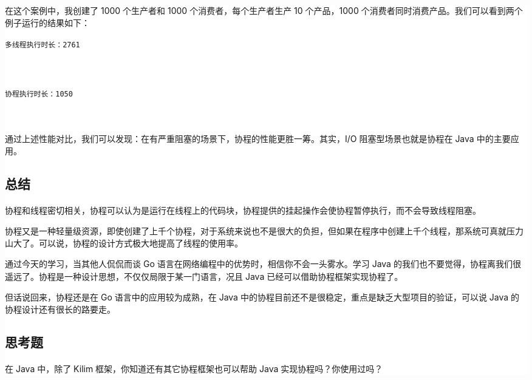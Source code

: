 ```

```

在这个案例中，我创建了 1000 个生产者和 1000 个消费者，每个生产者生产 10 个产品，1000 个消费者同时消费产品。我们可以看到两个例子运行的结果如下：

```
多线程执行时长：2761



协程执行时长：1050



```

通过上述性能对比，我们可以发现：在有严重阻塞的场景下，协程的性能更胜一筹。其实，I/O 阻塞型场景也就是协程在 Java 中的主要应用。

总结
--

协程和线程密切相关，协程可以认为是运行在线程上的代码块，协程提供的挂起操作会使协程暂停执行，而不会导致线程阻塞。

协程又是一种轻量级资源，即使创建了上千个协程，对于系统来说也不是很大的负担，但如果在程序中创建上千个线程，那系统可真就压力山大了。可以说，协程的设计方式极大地提高了线程的使用率。

通过今天的学习，当其他人侃侃而谈 Go 语言在网络编程中的优势时，相信你不会一头雾水。学习 Java 的我们也不要觉得，协程离我们很遥远了。协程是一种设计思想，不仅仅局限于某一门语言，况且 Java 已经可以借助协程框架实现协程了。

但话说回来，协程还是在 Go 语言中的应用较为成熟，在 Java 中的协程目前还不是很稳定，重点是缺乏大型项目的验证，可以说 Java 的协程设计还有很长的路要走。

思考题
---

在 Java 中，除了 Kilim 框架，你知道还有其它协程框架也可以帮助 Java 实现协程吗？你使用过吗？
